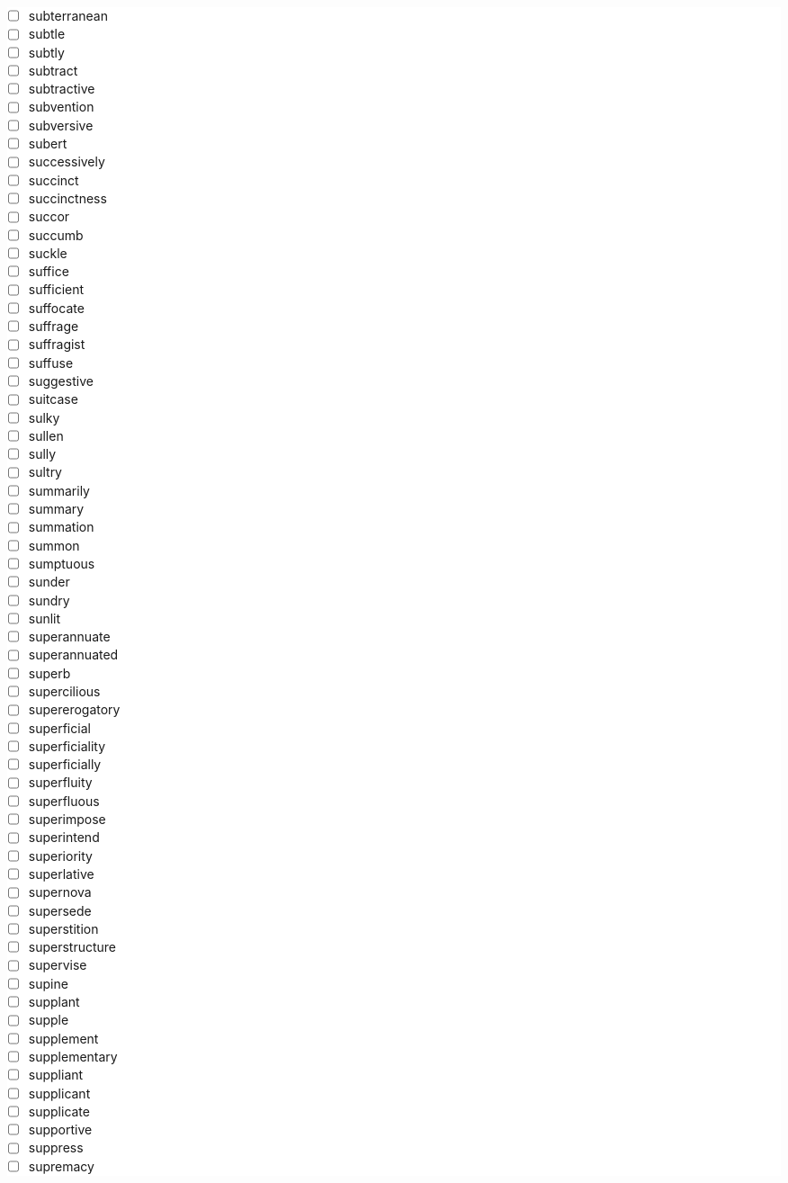 - [ ] subterranean
- [ ] subtle
- [ ] subtly
- [ ] subtract
- [ ] subtractive
- [ ] subvention
- [ ] subversive
- [ ] subert
- [ ] successively
- [ ] succinct
- [ ] succinctness
- [ ] succor
- [ ] succumb
- [ ] suckle
- [ ] suffice
- [ ] sufficient
- [ ] suffocate
- [ ] suffrage
- [ ] suffragist
- [ ] suffuse
- [ ] suggestive
- [ ] suitcase
- [ ] sulky
- [ ] sullen
- [ ] sully
- [ ] sultry
- [ ] summarily
- [ ] summary
- [ ] summation
- [ ] summon
- [ ] sumptuous
- [ ] sunder
- [ ] sundry
- [ ] sunlit
- [ ] superannuate
- [ ] superannuated
- [ ] superb
- [ ] supercilious
- [ ] supererogatory
- [ ] superficial
- [ ] superficiality
- [ ] superficially
- [ ] superfluity
- [ ] superfluous
- [ ] superimpose
- [ ] superintend
- [ ] superiority
- [ ] superlative
- [ ] supernova
- [ ] supersede
- [ ] superstition
- [ ] superstructure
- [ ] supervise
- [ ] supine
- [ ] supplant
- [ ] supple
- [ ] supplement
- [ ] supplementary
- [ ] suppliant
- [ ] supplicant
- [ ] supplicate
- [ ] supportive
- [ ] suppress
- [ ] supremacy
